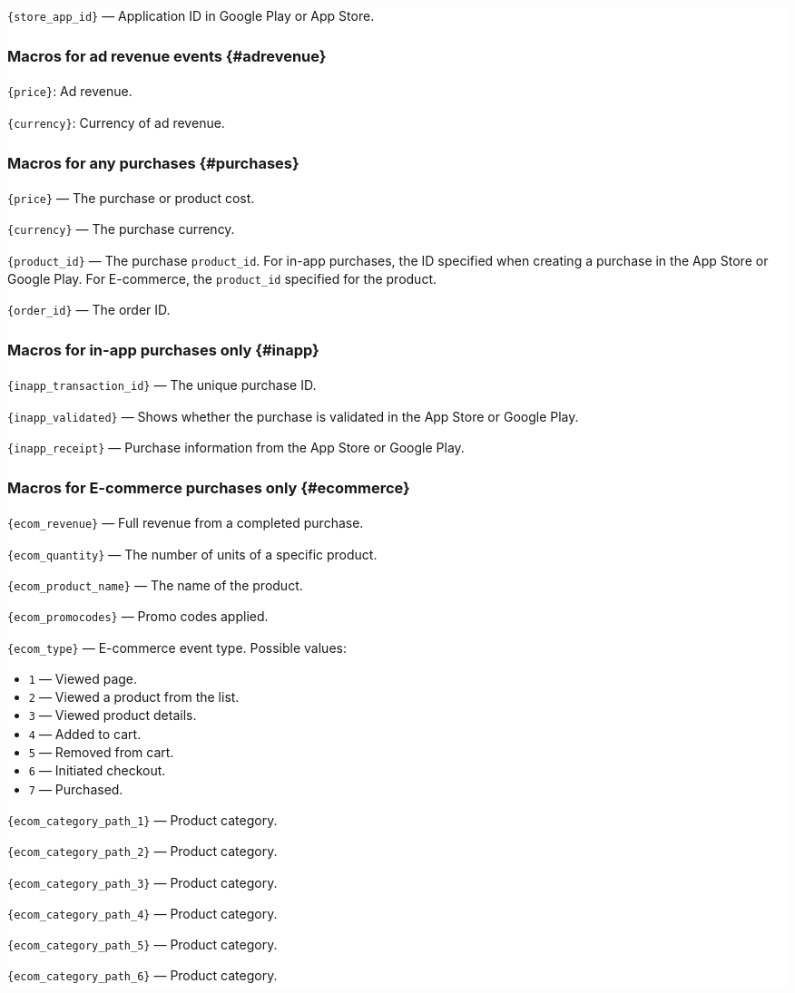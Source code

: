 `{store_app_id}` — Application ID in Google Play or App Store.

### Macros for ad revenue events {#adrevenue}

`{price}`: Ad revenue.

`{currency}`: Currency of ad revenue.

### Macros for any purchases {#purchases}

`{price}` — The purchase or product cost.

`{currency}` — The purchase currency.

`{product_id}` — The purchase `product_id`. For in-app purchases, the ID specified when creating a purchase in the App Store or Google Play. For E-commerce, the `product_id` specified for the product.

`{order_id}` — The order ID.

### Macros for in-app purchases only {#inapp}

`{inapp_transaction_id}` — The unique purchase ID.

`{inapp_validated}` — Shows whether the purchase is validated in the App Store or Google Play.

`{inapp_receipt}` — Purchase information from the App Store or Google Play.

### Macros for E-commerce purchases only {#ecommerce}

`{ecom_revenue}` — Full revenue from a completed purchase.

`{ecom_quantity}` — The number of units of a specific product.

`{ecom_product_name}` — The name of the product.

`{ecom_promocodes}` — Promo codes applied.

`{ecom_type}` — E-commerce event type. Possible values:

  - `1` — Viewed page.
  - `2` — Viewed a product from the list.
  - `3` — Viewed product details.
  - `4` — Added to cart.
  - `5` — Removed from cart.
  - `6` — Initiated checkout.
  - `7` — Purchased.

`{ecom_category_path_1}` — Product category.

`{ecom_category_path_2}` — Product category.

`{ecom_category_path_3}` — Product category.

`{ecom_category_path_4}` — Product category.

`{ecom_category_path_5}` — Product category.

`{ecom_category_path_6}` — Product category.
